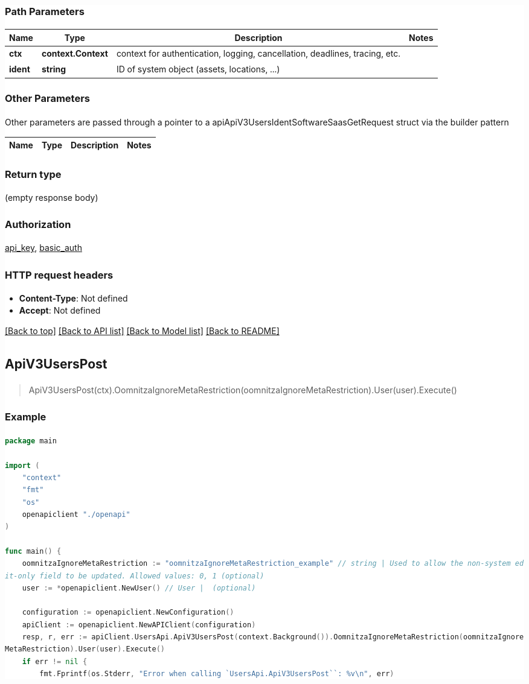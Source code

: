 ### Path Parameters


Name | Type | Description  | Notes
------------- | ------------- | ------------- | -------------
**ctx** | **context.Context** | context for authentication, logging, cancellation, deadlines, tracing, etc.
**ident** | **string** | ID of system object (assets, locations, ...) | 

### Other Parameters

Other parameters are passed through a pointer to a apiApiV3UsersIdentSoftwareSaasGetRequest struct via the builder pattern


Name | Type | Description  | Notes
------------- | ------------- | ------------- | -------------


### Return type

 (empty response body)

### Authorization

[api_key](../README.md#api_key), [basic_auth](../README.md#basic_auth)

### HTTP request headers

- **Content-Type**: Not defined
- **Accept**: Not defined

[[Back to top]](#) [[Back to API list]](../README.md#documentation-for-api-endpoints)
[[Back to Model list]](../README.md#documentation-for-models)
[[Back to README]](../README.md)


## ApiV3UsersPost

> ApiV3UsersPost(ctx).OomnitzaIgnoreMetaRestriction(oomnitzaIgnoreMetaRestriction).User(user).Execute()





### Example

```go
package main

import (
    "context"
    "fmt"
    "os"
    openapiclient "./openapi"
)

func main() {
    oomnitzaIgnoreMetaRestriction := "oomnitzaIgnoreMetaRestriction_example" // string | Used to allow the non-system edit-only field to be updated. Allowed values: 0, 1 (optional)
    user := *openapiclient.NewUser() // User |  (optional)

    configuration := openapiclient.NewConfiguration()
    apiClient := openapiclient.NewAPIClient(configuration)
    resp, r, err := apiClient.UsersApi.ApiV3UsersPost(context.Background()).OomnitzaIgnoreMetaRestriction(oomnitzaIgnoreMetaRestriction).User(user).Execute()
    if err != nil {
        fmt.Fprintf(os.Stderr, "Error when calling `UsersApi.ApiV3UsersPost``: %v\n", err)
```
